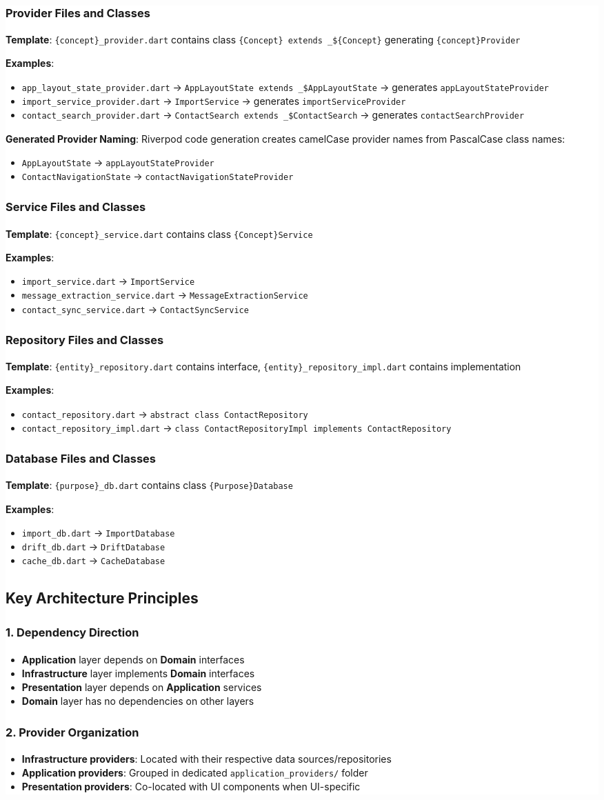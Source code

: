 ### Provider Files and Classes
**Template**: `{concept}_provider.dart` contains class `{Concept} extends _${Concept}` generating `{concept}Provider`

**Examples**:
- `app_layout_state_provider.dart` → `AppLayoutState extends _$AppLayoutState` → generates `appLayoutStateProvider`
- `import_service_provider.dart` → `ImportService` → generates `importServiceProvider`
- `contact_search_provider.dart` → `ContactSearch extends _$ContactSearch` → generates `contactSearchProvider`

**Generated Provider Naming**: Riverpod code generation creates camelCase provider names from PascalCase class names:
- `AppLayoutState` → `appLayoutStateProvider`
- `ContactNavigationState` → `contactNavigationStateProvider`

### Service Files and Classes
**Template**: `{concept}_service.dart` contains class `{Concept}Service`

**Examples**:
- `import_service.dart` → `ImportService`
- `message_extraction_service.dart` → `MessageExtractionService`
- `contact_sync_service.dart` → `ContactSyncService`

### Repository Files and Classes  
**Template**: `{entity}_repository.dart` contains interface, `{entity}_repository_impl.dart` contains implementation

**Examples**:
- `contact_repository.dart` → `abstract class ContactRepository`
- `contact_repository_impl.dart` → `class ContactRepositoryImpl implements ContactRepository`

### Database Files and Classes
**Template**: `{purpose}_db.dart` contains class `{Purpose}Database`

**Examples**:
- `import_db.dart` → `ImportDatabase`
- `drift_db.dart` → `DriftDatabase`  
- `cache_db.dart` → `CacheDatabase`

## Key Architecture Principles

### 1. Dependency Direction
- **Application** layer depends on **Domain** interfaces
- **Infrastructure** layer implements **Domain** interfaces  
- **Presentation** layer depends on **Application** services
- **Domain** layer has no dependencies on other layers

### 2. Provider Organization
- **Infrastructure providers**: Located with their respective data sources/repositories
- **Application providers**: Grouped in dedicated `application_providers/` folder
- **Presentation providers**: Co-located with UI components when UI-specific
